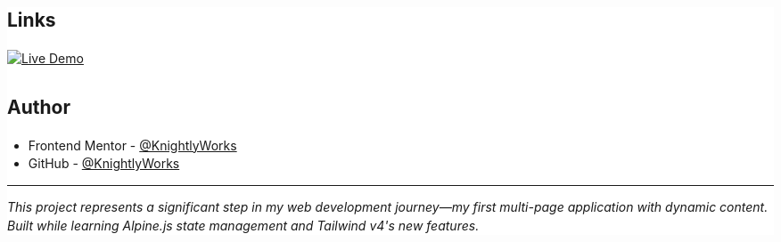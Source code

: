 ## Links

[![Live Demo](https://img.shields.io/badge/Live%20Demo-Available-brightgreen)](https://knightlyworks.github.io/space-tourism-multi-page-website/)

## Author

- Frontend Mentor - [@KnightlyWorks](https://www.frontendmentor.io/profile/KnightlyWorks)
- GitHub - [@KnightlyWorks](https://github.com/KnightlyWorks)

---

_This project represents a significant step in my web development journey—my first multi-page application with dynamic content. Built while learning Alpine.js state management and Tailwind v4's new features._
